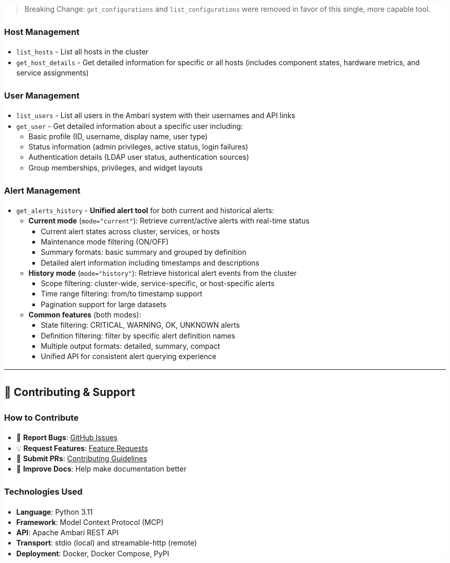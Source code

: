 > Breaking Change: `get_configurations` and `list_configurations` were removed in favor of this single, more capable tool.

### Host Management

- `list_hosts` - List all hosts in the cluster
- `get_host_details` - Get detailed information for specific or all hosts (includes component states, hardware metrics, and service assignments)

### User Management

- `list_users` - List all users in the Ambari system with their usernames and API links
- `get_user` - Get detailed information about a specific user including:
  - Basic profile (ID, username, display name, user type)
  - Status information (admin privileges, active status, login failures)
  - Authentication details (LDAP user status, authentication sources)
  - Group memberships, privileges, and widget layouts

### Alert Management

- `get_alerts_history` - **Unified alert tool** for both current and historical alerts:
  - **Current mode** (`mode="current"`): Retrieve current/active alerts with real-time status
    - Current alert states across cluster, services, or hosts
    - Maintenance mode filtering (ON/OFF)
    - Summary formats: basic summary and grouped by definition
    - Detailed alert information including timestamps and descriptions
  - **History mode** (`mode="history"`): Retrieve historical alert events from the cluster
    - Scope filtering: cluster-wide, service-specific, or host-specific alerts
    - Time range filtering: from/to timestamp support
    - Pagination support for large datasets
  - **Common features** (both modes):
    - State filtering: CRITICAL, WARNING, OK, UNKNOWN alerts
    - Definition filtering: filter by specific alert definition names
    - Multiple output formats: detailed, summary, compact
    - Unified API for consistent alert querying experience

---

## 🤝 Contributing & Support

### How to Contribute

- 🐛 **Report Bugs**: [GitHub Issues](https://github.com/call518/MCP-Ambari-API/issues)
- 💡 **Request Features**: [Feature Requests](https://github.com/call518/MCP-Ambari-API/issues)  
- 🔧 **Submit PRs**: [Contributing Guidelines](https://github.com/call518/MCP-Ambari-API/blob/main/CONTRIBUTING.md)
- 📖 **Improve Docs**: Help make documentation better

### Technologies Used

- **Language**: Python 3.11
- **Framework**: Model Context Protocol (MCP)
- **API**: Apache Ambari REST API
- **Transport**: stdio (local) and streamable-http (remote)
- **Deployment**: Docker, Docker Compose, PyPI
